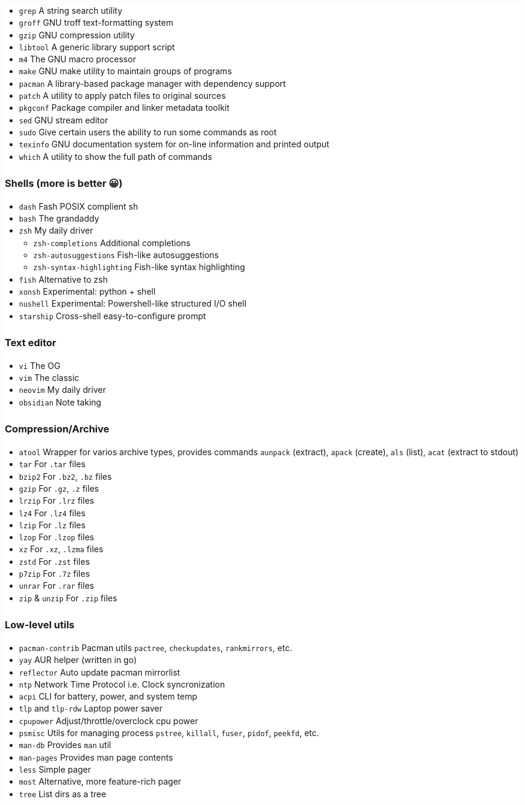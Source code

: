 * <x-pkg>`grep`</x-pkg> A string search utility
* <x-pkg>`groff`</x-pkg> GNU troff text-formatting system
* <x-pkg>`gzip`</x-pkg> GNU compression utility
* <x-pkg>`libtool`</x-pkg> A generic library support script
* <x-pkg>`m4`</x-pkg> The GNU macro processor
* <x-pkg>`make`</x-pkg> GNU make utility to maintain groups of programs
* <x-pkg>`pacman`</x-pkg> A library-based package manager with dependency support
* <x-pkg>`patch`</x-pkg> A utility to apply patch files to original sources
* <x-pkg>`pkgconf`</x-pkg> Package compiler and linker metadata toolkit
* <x-pkg>`sed`</x-pkg> GNU stream editor
* <x-pkg>`sudo`</x-pkg> Give certain users the ability to run some commands as root
* <x-pkg>`texinfo`</x-pkg> GNU documentation system for on-line information and printed output
* <x-pkg>`which`</x-pkg> A utility to show the full path of commands

### Shells (more is better 😀)
* <x-pkg>`dash`</x-pkg> Fash POSIX complient sh
* <x-pkg>`bash`</x-pkg> The grandaddy
* <x-pkg>`zsh`</x-pkg> My daily driver
  * <x-pkg>`zsh-completions`</x-pkg> Additional completions
  * <x-pkg>`zsh-autosuggestions`</x-pkg> Fish-like autosuggestions
  * <x-pkg>`zsh-syntax-highlighting`</x-pkg> Fish-like syntax highlighting
* <x-pkg>`fish`</x-pkg> Alternative to zsh
* <x-pkg>`xonsh`</x-pkg> Experimental: python + shell
* <x-pkg>`nushell`</x-pkg> Experimental: Powershell-like structured I/O shell
* <x-pkg>`starship`</x-pkg> Cross-shell easy-to-configure prompt

### Text editor
* <x-pkg>`vi`</x-pkg> The OG
* <x-pkg>`vim`</x-pkg> The classic
* <x-pkg>`neovim`</x-pkg> My daily driver
* <x-pkg>`obsidian`</x-pkg> Note taking

### Compression/Archive
* <x-pkg>`atool`</x-pkg> Wrapper for varios archive types, provides commands `aunpack` (extract), `apack` (create), `als` (list), `acat` (extract to stdout)
* <x-pkg>`tar`</x-pkg> For `.tar` files
* <x-pkg>`bzip2`</x-pkg> For `.bz2`, `.bz` files
* <x-pkg>`gzip`</x-pkg> For `.gz`, `.z` files
* <x-pkg>`lrzip`</x-pkg> For `.lrz` files
* <x-pkg>`lz4`</x-pkg> For `.lz4` files
* <x-pkg>`lzip`</x-pkg> For `.lz` files
* <x-pkg>`lzop`</x-pkg> For `.lzop` files
* <x-pkg>`xz`</x-pkg> For `.xz`, `.lzma` files
* <x-pkg>`zstd`</x-pkg> For `.zst` files
* <x-pkg>`p7zip`</x-pkg> For `.7z` files
* <x-pkg>`unrar`</x-pkg> For `.rar` files
* <x-pkg>`zip`</x-pkg> & <x-pkg>`unzip`</x-pkg> For `.zip` files

### Low-level utils
* <x-pkg>`pacman-contrib`</x-pkg> Pacman utils `pactree`, `checkupdates`, `rankmirrors`, etc.
* <x-pkg>`yay`</x-pkg> AUR helper (written in go)
* <x-pkg>`reflector`</x-pkg> Auto update pacman mirrorlist
* <x-pkg>`ntp`</x-pkg> Network Time Protocol i.e. Clock syncronization
* <x-pkg>`acpi`</x-pkg> CLI for battery, power, and system temp
* <x-pkg>`tlp`</x-pkg> and <x-pkg>`tlp-rdw`</x-pkg> Laptop power saver
* <x-pkg>`cpupower`</x-pkg> Adjust/throttle/overclock cpu power
* <x-pkg>`psmisc`</x-pkg> Utils for managing process `pstree`, `killall`, `fuser`, `pidof`, `peekfd`, etc.
* <x-pkg>`man-db`</x-pkg> Provides `man` util
* <x-pkg>`man-pages`</x-pkg> Provides man page contents
* <x-pkg>`less`</x-pkg> Simple pager
* <x-pkg>`most`</x-pkg> Alternative, more feature-rich pager
* <x-pkg>`tree`</x-pkg> List dirs as a tree